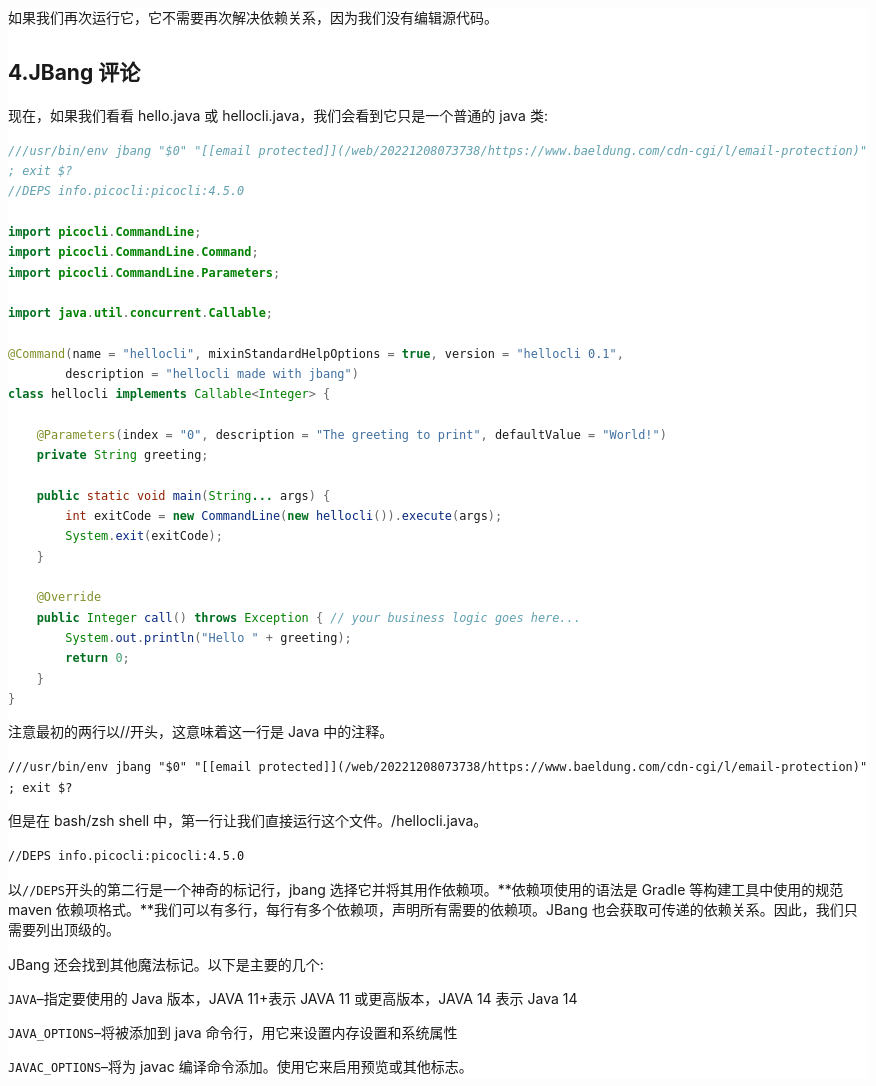 如果我们再次运行它，它不需要再次解决依赖关系，因为我们没有编辑源代码。

## 4.JBang 评论

现在，如果我们看看 hello.java 或 hellocli.java，我们会看到它只是一个普通的 java 类:

```java
///usr/bin/env jbang "$0" "[[email protected]](/web/20221208073738/https://www.baeldung.com/cdn-cgi/l/email-protection)" ; exit $?
//DEPS info.picocli:picocli:4.5.0

import picocli.CommandLine;
import picocli.CommandLine.Command;
import picocli.CommandLine.Parameters;

import java.util.concurrent.Callable;

@Command(name = "hellocli", mixinStandardHelpOptions = true, version = "hellocli 0.1",
        description = "hellocli made with jbang")
class hellocli implements Callable<Integer> {

    @Parameters(index = "0", description = "The greeting to print", defaultValue = "World!")
    private String greeting;

    public static void main(String... args) {
        int exitCode = new CommandLine(new hellocli()).execute(args);
        System.exit(exitCode);
    }

    @Override
    public Integer call() throws Exception { // your business logic goes here...
        System.out.println("Hello " + greeting);
        return 0;
    }
}
```

注意最初的两行以//开头，这意味着这一行是 Java 中的注释。

`///usr/bin/env jbang "$0" "[[email protected]](/web/20221208073738/https://www.baeldung.com/cdn-cgi/l/email-protection)" ; exit $?`

但是在 bash/zsh shell 中，第一行让我们直接运行这个文件。/hellocli.java。

`//DEPS info.picocli:picocli:4.5.0`

以`//DEPS`开头的第二行是一个神奇的标记行，jbang 选择它并将其用作依赖项。**依赖项使用的语法是 Gradle 等构建工具中使用的规范 maven 依赖项格式。**我们可以有多行，每行有多个依赖项，声明所有需要的依赖项。JBang 也会获取可传递的依赖关系。因此，我们只需要列出顶级的。

JBang 还会找到其他魔法标记。以下是主要的几个:

`JAVA`–指定要使用的 Java 版本，JAVA 11+表示 JAVA 11 或更高版本，JAVA 14 表示 Java 14

`JAVA_OPTIONS`–将被添加到 java 命令行，用它来设置内存设置和系统属性

`JAVAC_OPTIONS`–将为 javac 编译命令添加。使用它来启用预览或其他标志。
